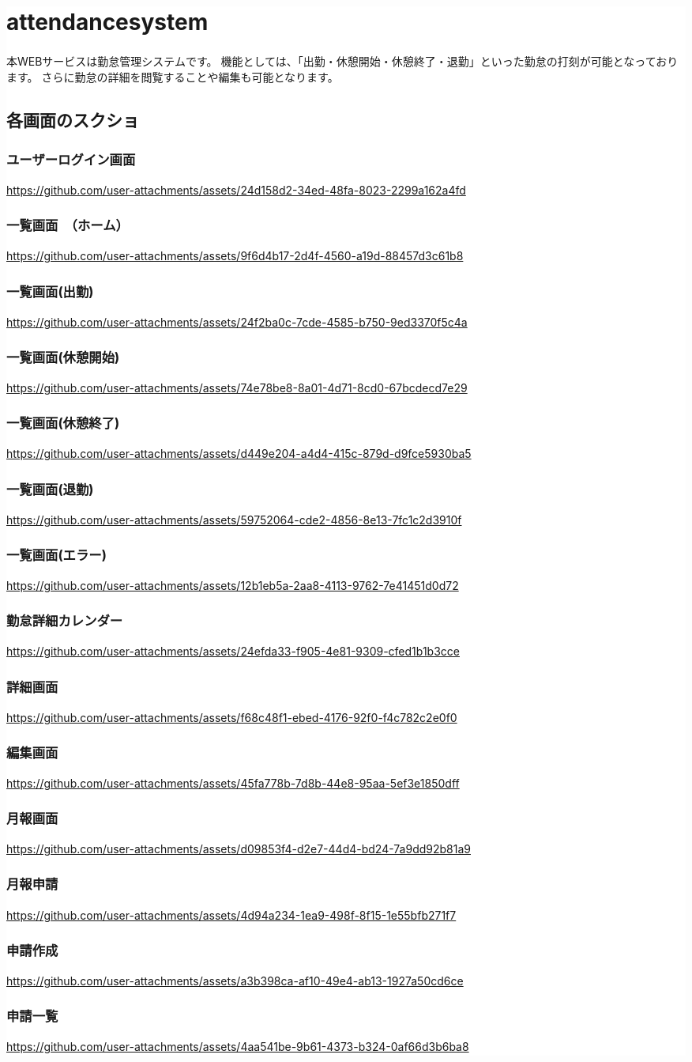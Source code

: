# attendancesystem
本WEBサービスは勤怠管理システムです。
機能としては、「出勤・休憩開始・休憩終了・退勤」といった勤怠の打刻が可能となっております。
さらに勤怠の詳細を閲覧することや編集も可能となります。

## 各画面のスクショ
### ユーザーログイン画面
https://github.com/user-attachments/assets/24d158d2-34ed-48fa-8023-2299a162a4fd

### 一覧画面　（ホーム）
https://github.com/user-attachments/assets/9f6d4b17-2d4f-4560-a19d-88457d3c61b8

### 一覧画面(出勤)
https://github.com/user-attachments/assets/24f2ba0c-7cde-4585-b750-9ed3370f5c4a

### 一覧画面(休憩開始)
https://github.com/user-attachments/assets/74e78be8-8a01-4d71-8cd0-67bcdecd7e29

### 一覧画面(休憩終了)
https://github.com/user-attachments/assets/d449e204-a4d4-415c-879d-d9fce5930ba5

### 一覧画面(退勤)
https://github.com/user-attachments/assets/59752064-cde2-4856-8e13-7fc1c2d3910f

### 一覧画面(エラー)
https://github.com/user-attachments/assets/12b1eb5a-2aa8-4113-9762-7e41451d0d72

### 勤怠詳細カレンダー
https://github.com/user-attachments/assets/24efda33-f905-4e81-9309-cfed1b1b3cce

### 詳細画面
https://github.com/user-attachments/assets/f68c48f1-ebed-4176-92f0-f4c782c2e0f0

### 編集画面
https://github.com/user-attachments/assets/45fa778b-7d8b-44e8-95aa-5ef3e1850dff

### 月報画面
https://github.com/user-attachments/assets/d09853f4-d2e7-44d4-bd24-7a9dd92b81a9

### 月報申請
https://github.com/user-attachments/assets/4d94a234-1ea9-498f-8f15-1e55bfb271f7

### 申請作成
https://github.com/user-attachments/assets/a3b398ca-af10-49e4-ab13-1927a50cd6ce

### 申請一覧
https://github.com/user-attachments/assets/4aa541be-9b61-4373-b324-0af66d3b6ba8

